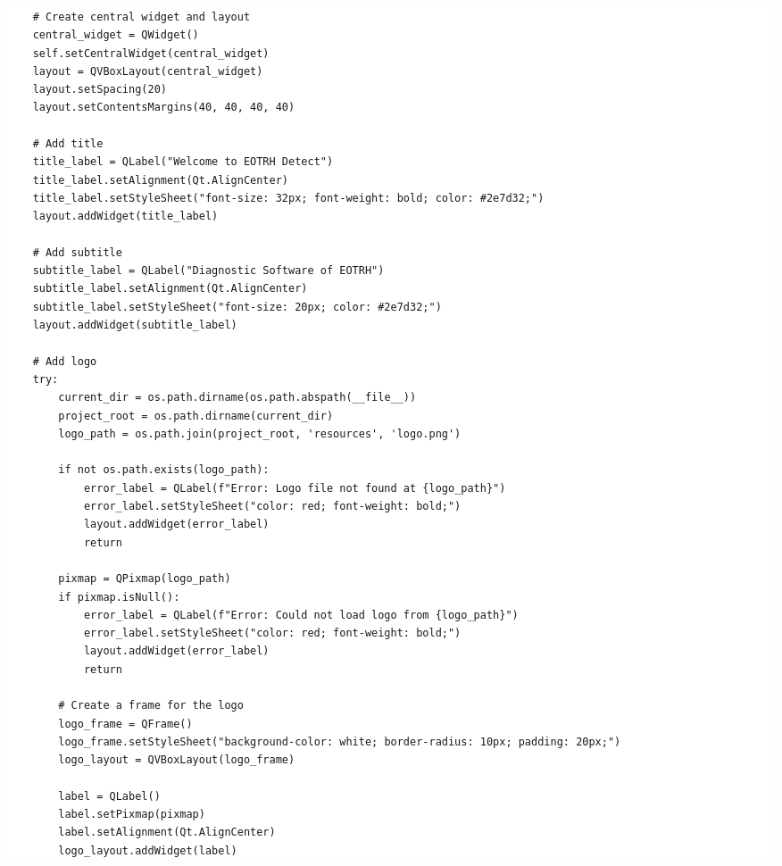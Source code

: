         # Create central widget and layout
        central_widget = QWidget()
        self.setCentralWidget(central_widget)
        layout = QVBoxLayout(central_widget)
        layout.setSpacing(20)
        layout.setContentsMargins(40, 40, 40, 40)
        
        # Add title
        title_label = QLabel("Welcome to EOTRH Detect")
        title_label.setAlignment(Qt.AlignCenter)
        title_label.setStyleSheet("font-size: 32px; font-weight: bold; color: #2e7d32;")
        layout.addWidget(title_label)
        
        # Add subtitle
        subtitle_label = QLabel("Diagnostic Software of EOTRH")
        subtitle_label.setAlignment(Qt.AlignCenter)
        subtitle_label.setStyleSheet("font-size: 20px; color: #2e7d32;")
        layout.addWidget(subtitle_label)
        
        # Add logo
        try:
            current_dir = os.path.dirname(os.path.abspath(__file__))
            project_root = os.path.dirname(current_dir)
            logo_path = os.path.join(project_root, 'resources', 'logo.png')
            
            if not os.path.exists(logo_path):
                error_label = QLabel(f"Error: Logo file not found at {logo_path}")
                error_label.setStyleSheet("color: red; font-weight: bold;")
                layout.addWidget(error_label)
                return
            
            pixmap = QPixmap(logo_path)
            if pixmap.isNull():
                error_label = QLabel(f"Error: Could not load logo from {logo_path}")
                error_label.setStyleSheet("color: red; font-weight: bold;")
                layout.addWidget(error_label)
                return
            
            # Create a frame for the logo
            logo_frame = QFrame()
            logo_frame.setStyleSheet("background-color: white; border-radius: 10px; padding: 20px;")
            logo_layout = QVBoxLayout(logo_frame)
            
            label = QLabel()
            label.setPixmap(pixmap)
            label.setAlignment(Qt.AlignCenter)
            logo_layout.addWidget(label)
            
